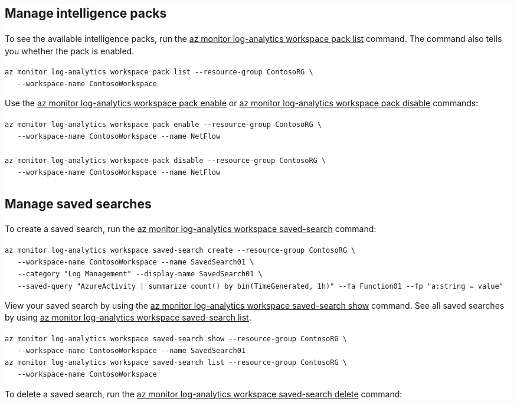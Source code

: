 ## Manage intelligence packs

To see the available intelligence packs, run the [az monitor log-analytics workspace pack list](/cli/azure/monitor/log-analytics/workspace/pack#az-monitor-log-analytics-workspace-pack-list) command. The command also tells you whether the pack is enabled.

```azurecli
az monitor log-analytics workspace pack list --resource-group ContosoRG \
   --workspace-name ContosoWorkspace
```

Use the [az monitor log-analytics workspace pack enable](/cli/azure/monitor/log-analytics/workspace/pack#az-monitor-log-analytics-workspace-pack-enable) or [az monitor log-analytics workspace pack disable](/cli/azure/monitor/log-analytics/workspace/pack#az-monitor-log-analytics-workspace-pack-disable) commands:

```azurecli
az monitor log-analytics workspace pack enable --resource-group ContosoRG \
   --workspace-name ContosoWorkspace --name NetFlow

az monitor log-analytics workspace pack disable --resource-group ContosoRG \
   --workspace-name ContosoWorkspace --name NetFlow
```

## Manage saved searches

To create a saved search, run the [az monitor log-analytics workspace saved-search](/cli/azure/monitor/log-analytics/workspace/saved-search#az-monitor-log-analytics-workspace-saved-search-create) command:

```azurecli
az monitor log-analytics workspace saved-search create --resource-group ContosoRG \
   --workspace-name ContosoWorkspace --name SavedSearch01 \
   --category "Log Management" --display-name SavedSearch01 \
   --saved-query "AzureActivity | summarize count() by bin(TimeGenerated, 1h)" --fa Function01 --fp "a:string = value"
```

View your saved search by using the [az monitor log-analytics workspace saved-search show](/cli/azure/monitor/log-analytics/workspace/saved-search#az-monitor-log-analytics-workspace-saved-search-show) command. See all saved searches by using [az monitor log-analytics workspace saved-search list](/cli/azure/monitor/log-analytics/workspace/saved-search#az-monitor-log-analytics-workspace-saved-search-list).

```azurecli
az monitor log-analytics workspace saved-search show --resource-group ContosoRG \
   --workspace-name ContosoWorkspace --name SavedSearch01
az monitor log-analytics workspace saved-search list --resource-group ContosoRG \
   --workspace-name ContosoWorkspace
```

To delete a saved search, run the [az monitor log-analytics workspace saved-search delete](/cli/azure/monitor/log-analytics/workspace/saved-search#az-monitor-log-analytics-workspace-saved-search-delete) command:
